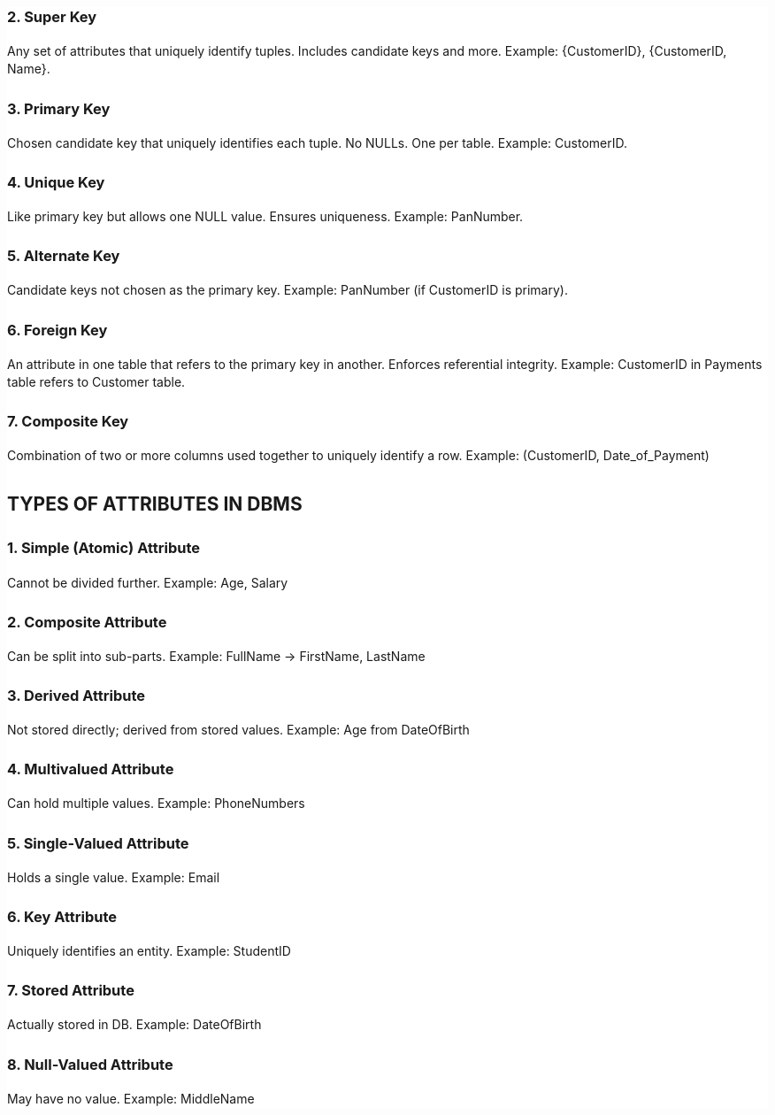 ### 2. Super Key
Any set of attributes that uniquely identify tuples. Includes candidate keys and more. Example: {CustomerID}, {CustomerID, Name}.

### 3. Primary Key
Chosen candidate key that uniquely identifies each tuple. No NULLs. One per table. Example: CustomerID.

### 4. Unique Key
Like primary key but allows one NULL value. Ensures uniqueness. Example: PanNumber.

### 5. Alternate Key
Candidate keys not chosen as the primary key. Example: PanNumber (if CustomerID is primary).

### 6. Foreign Key
An attribute in one table that refers to the primary key in another. Enforces referential integrity. Example: CustomerID in Payments table refers to Customer table.

### 7. Composite Key
Combination of two or more columns used together to uniquely identify a row. Example: (CustomerID, Date_of_Payment)

## TYPES OF ATTRIBUTES IN DBMS

### 1. Simple (Atomic) Attribute
Cannot be divided further. Example: Age, Salary

### 2. Composite Attribute
Can be split into sub-parts. Example: FullName → FirstName, LastName

### 3. Derived Attribute
Not stored directly; derived from stored values. Example: Age from DateOfBirth

### 4. Multivalued Attribute
Can hold multiple values. Example: PhoneNumbers

### 5. Single-Valued Attribute
Holds a single value. Example: Email

### 6. Key Attribute
Uniquely identifies an entity. Example: StudentID

### 7. Stored Attribute
Actually stored in DB. Example: DateOfBirth

### 8. Null-Valued Attribute
May have no value. Example: MiddleName

